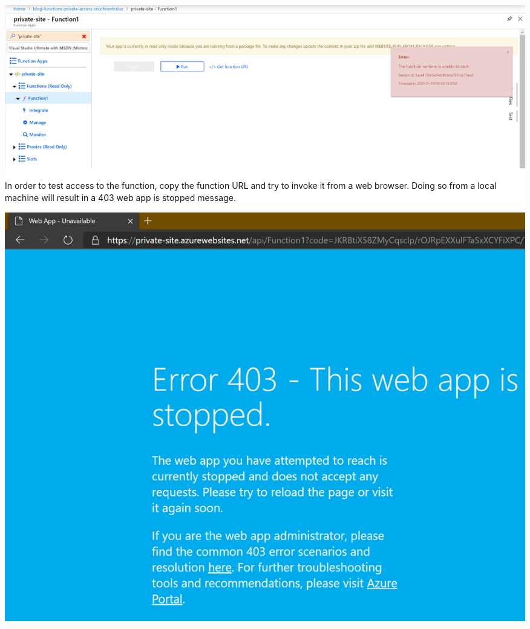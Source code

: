 ![Function app unable to start](/assets/2020-01-21-azure-functions-private-site-access/function-app-unable-to-start.png)

In order to test access to the function, copy the function URL and try to invoke it from a web browser. Doing so from a local machine will result in a 403 web app is stopped message.

![Function app stopped](/assets/2020-01-21-azure-functions-private-site-access/function-app-stopped.png)
